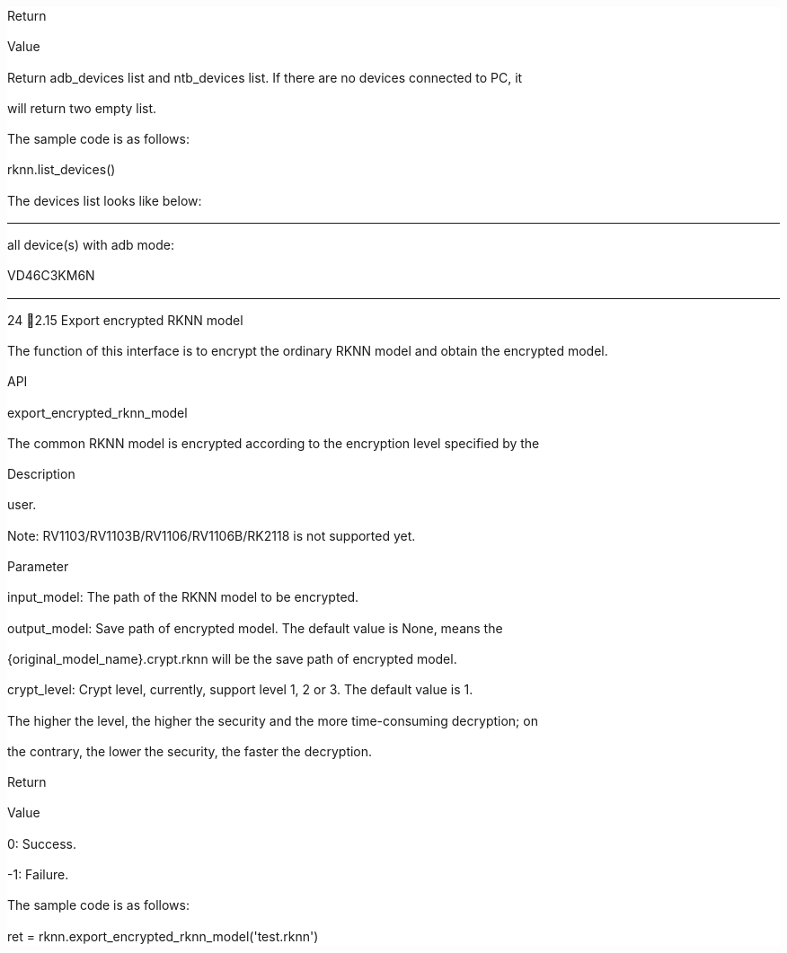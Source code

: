 Return

Value

Return adb_devices list and ntb_devices list. If there are no devices connected to PC, it

will return two empty list.

The sample code is as follows:

rknn.list_devices()

The devices list looks like below:

*************************

all device(s) with adb mode:

VD46C3KM6N

*************************

24
2.15 Export encrypted RKNN model

The function of this interface is to encrypt the ordinary RKNN model and obtain the encrypted model.

API

export_encrypted_rknn_model

The common RKNN model is encrypted according to the encryption level specified by the

Description

user.

Note: RV1103/RV1103B/RV1106/RV1106B/RK2118 is not supported yet.

Parameter

input_model: The path of the RKNN model to be encrypted.

output_model: Save path of encrypted model. The default value is None, means the

{original_model_name}.crypt.rknn will be the save path of encrypted model.

crypt_level: Crypt level, currently, support level 1, 2 or 3. The default value is 1.

The higher the level, the higher the security and the more time-consuming decryption; on

the contrary, the lower the security, the faster the decryption.

Return

Value

0: Success.

-1: Failure.

The sample code is as follows:

ret = rknn.export_encrypted_rknn_model('test.rknn')
